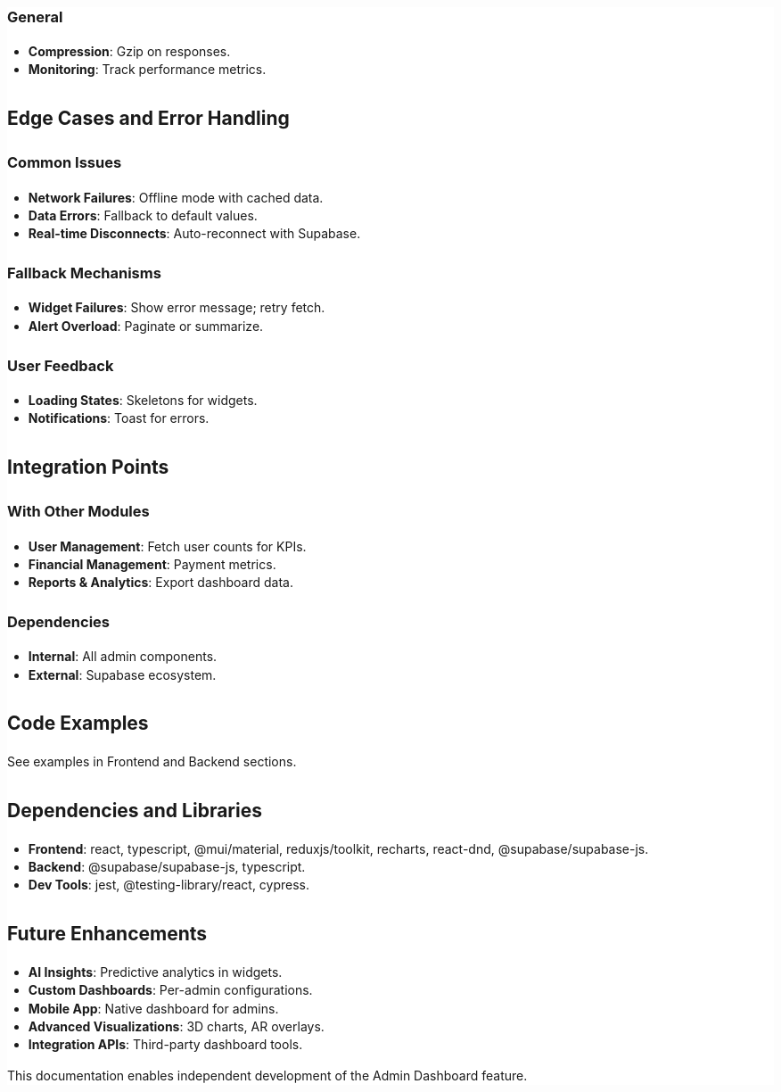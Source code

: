 ### General
- **Compression**: Gzip on responses.
- **Monitoring**: Track performance metrics.

## Edge Cases and Error Handling

### Common Issues
- **Network Failures**: Offline mode with cached data.
- **Data Errors**: Fallback to default values.
- **Real-time Disconnects**: Auto-reconnect with Supabase.

### Fallback Mechanisms
- **Widget Failures**: Show error message; retry fetch.
- **Alert Overload**: Paginate or summarize.

### User Feedback
- **Loading States**: Skeletons for widgets.
- **Notifications**: Toast for errors.

## Integration Points

### With Other Modules
- **User Management**: Fetch user counts for KPIs.
- **Financial Management**: Payment metrics.
- **Reports & Analytics**: Export dashboard data.

### Dependencies
- **Internal**: All admin components.
- **External**: Supabase ecosystem.

## Code Examples

See examples in Frontend and Backend sections.

## Dependencies and Libraries

- **Frontend**: react, typescript, @mui/material, reduxjs/toolkit, recharts, react-dnd, @supabase/supabase-js.
- **Backend**: @supabase/supabase-js, typescript.
- **Dev Tools**: jest, @testing-library/react, cypress.

## Future Enhancements

- **AI Insights**: Predictive analytics in widgets.
- **Custom Dashboards**: Per-admin configurations.
- **Mobile App**: Native dashboard for admins.
- **Advanced Visualizations**: 3D charts, AR overlays.
- **Integration APIs**: Third-party dashboard tools.

This documentation enables independent development of the Admin Dashboard feature.
